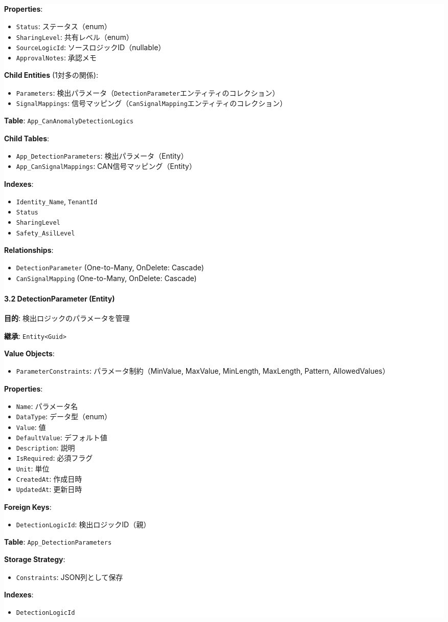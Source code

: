 **Properties**:
- `Status`: ステータス（enum）
- `SharingLevel`: 共有レベル（enum）
- `SourceLogicId`: ソースロジックID（nullable）
- `ApprovalNotes`: 承認メモ

**Child Entities** (1対多の関係):
- `Parameters`: 検出パラメータ（`DetectionParameter`エンティティのコレクション）
- `SignalMappings`: 信号マッピング（`CanSignalMapping`エンティティのコレクション）

**Table**: `App_CanAnomalyDetectionLogics`

**Child Tables**:
- `App_DetectionParameters`: 検出パラメータ（Entity）
- `App_CanSignalMappings`: CAN信号マッピング（Entity）

**Indexes**:
- `Identity_Name`, `TenantId`
- `Status`
- `SharingLevel`
- `Safety_AsilLevel`

**Relationships**:
- `DetectionParameter` (One-to-Many, OnDelete: Cascade)
- `CanSignalMapping` (One-to-Many, OnDelete: Cascade)

#### 3.2 DetectionParameter (Entity)

**目的**: 検出ロジックのパラメータを管理

**継承**: `Entity<Guid>`

**Value Objects**:
- `ParameterConstraints`: パラメータ制約（MinValue, MaxValue, MinLength, MaxLength, Pattern, AllowedValues）

**Properties**:
- `Name`: パラメータ名
- `DataType`: データ型（enum）
- `Value`: 値
- `DefaultValue`: デフォルト値
- `Description`: 説明
- `IsRequired`: 必須フラグ
- `Unit`: 単位
- `CreatedAt`: 作成日時
- `UpdatedAt`: 更新日時

**Foreign Keys**:
- `DetectionLogicId`: 検出ロジックID（親）

**Table**: `App_DetectionParameters`

**Storage Strategy**:
- `Constraints`: JSON列として保存

**Indexes**:
- `DetectionLogicId`
